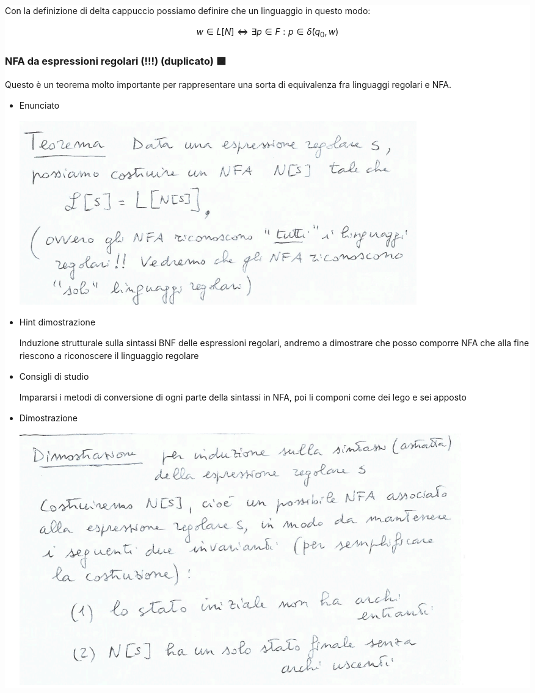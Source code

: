 
Con la definizione di delta cappuccio possiamo definire che un linguaggio in questo modo:


$$
w \in L[N] \iff \exists p \in F : p \in \hat{\delta}(q_0, w)
$$


### NFA da espressioni regolari (!!!) (duplicato) 🟩

Questo è un teorema molto importante per rappresentare una sorta di equivalenza fra linguaggi regolari e NFA.

- Enunciato

    <img src="/images/notes/image/universita/ex-notion/Automi e Regexp/Untitled 21.png" alt="image/universita/ex-notion/Automi e Regexp/Untitled 21">

- Hint dimostrazione

    Induzione strutturale sulla sintassi BNF delle espressioni regolari, andremo a dimostrare che posso comporre NFA che alla fine riescono a riconoscere il linguaggio regolare

- Consigli di studio

    Impararsi i metodi di conversione di ogni parte della sintassi in NFA, poi li componi come dei lego e sei apposto

- Dimostrazione

    <img src="/images/notes/image/universita/ex-notion/Automi e Regexp/Untitled 22.png" alt="image/universita/ex-notion/Automi e Regexp/Untitled 22">
